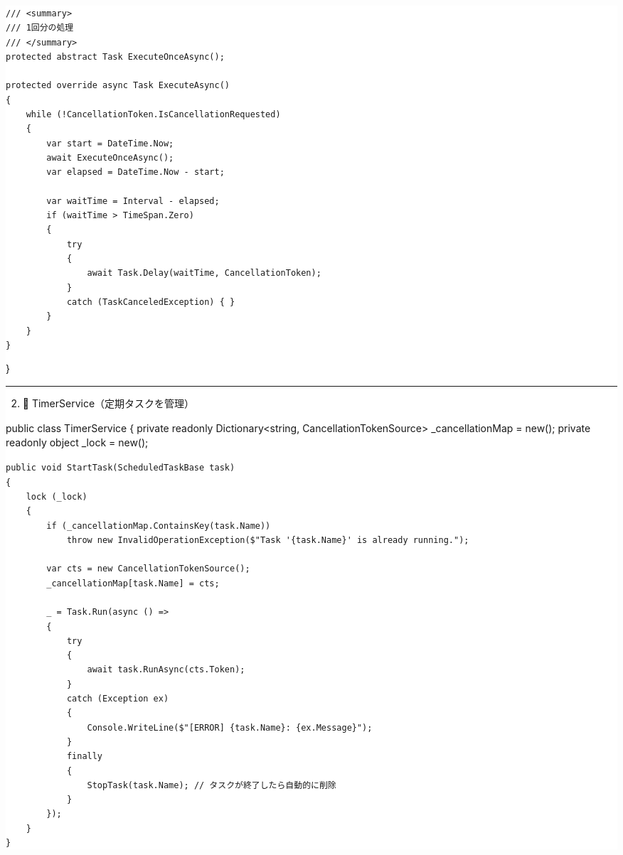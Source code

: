     /// <summary>
    /// 1回分の処理
    /// </summary>
    protected abstract Task ExecuteOnceAsync();

    protected override async Task ExecuteAsync()
    {
        while (!CancellationToken.IsCancellationRequested)
        {
            var start = DateTime.Now;
            await ExecuteOnceAsync();
            var elapsed = DateTime.Now - start;

            var waitTime = Interval - elapsed;
            if (waitTime > TimeSpan.Zero)
            {
                try
                {
                    await Task.Delay(waitTime, CancellationToken);
                }
                catch (TaskCanceledException) { }
            }
        }
    }
}


---

2. 🔧 TimerService（定期タスクを管理）

public class TimerService
{
    private readonly Dictionary<string, CancellationTokenSource> _cancellationMap = new();
    private readonly object _lock = new();

    public void StartTask(ScheduledTaskBase task)
    {
        lock (_lock)
        {
            if (_cancellationMap.ContainsKey(task.Name))
                throw new InvalidOperationException($"Task '{task.Name}' is already running.");

            var cts = new CancellationTokenSource();
            _cancellationMap[task.Name] = cts;

            _ = Task.Run(async () =>
            {
                try
                {
                    await task.RunAsync(cts.Token);
                }
                catch (Exception ex)
                {
                    Console.WriteLine($"[ERROR] {task.Name}: {ex.Message}");
                }
                finally
                {
                    StopTask(task.Name); // タスクが終了したら自動的に削除
                }
            });
        }
    }
